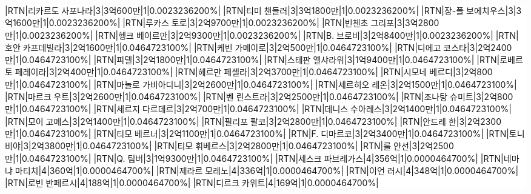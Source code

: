 |RTN|리카르도 사포나라|3|3억600만|1|0.0023236200%|
|RTN|티미 챈들러|3|3억1800만|1|0.0023236200%|
|RTN|장-폴 보에치우스|3|3억1600만|1|0.0023236200%|
|RTN|루카스 토로|3|2억9700만|1|0.0023236200%|
|RTN|빈첸초 그리포|3|3억2800만|1|0.0023236200%|
|RTN|헹크 베이르만|3|2억9300만|1|0.0023236200%|
|RTN|B. 브로비|3|2억8400만|1|0.0023236200%|
|RTN|호안 카프데빌라|3|2억1600만|1|0.0464723100%|
|RTN|케빈 가메이로|3|2억500만|1|0.0464723100%|
|RTN|디에고 코스타|3|2억2400만|1|0.0464723100%|
|RTN|피델|3|2억1800만|1|0.0464723100%|
|RTN|스테판 엘샤라위|3|1억9400만|1|0.0464723100%|
|RTN|로베르토 페레이라|3|2억400만|1|0.0464723100%|
|RTN|헤르만 페셀라|3|2억3700만|1|0.0464723100%|
|RTN|시모네 베르디|3|2억800만|1|0.0464723100%|
|RTN|마놀로 가비아디니|3|2억2600만|1|0.0464723100%|
|RTN|세르히오 레온|3|2억1500만|1|0.0464723100%|
|RTN|마르크 우트|3|2억2600만|1|0.0464723100%|
|RTN|벤 린스트라|3|2억2500만|1|0.0464723100%|
|RTN|조나탕 슈미트|3|2억800만|1|0.0464723100%|
|RTN|세르지 다르데르|3|2억700만|1|0.0464723100%|
|RTN|데니스 수아레스|3|2억1400만|1|0.0464723100%|
|RTN|모이 고메스|3|2억1400만|1|0.0464723100%|
|RTN|필리포 팔코|3|2억2800만|1|0.0464723100%|
|RTN|안드레 한|3|2억2300만|1|0.0464723100%|
|RTN|티모 베르너|3|2억1100만|1|0.0464723100%|
|RTN|F. 디마르코|3|2억3400만|1|0.0464723100%|
|RTN|토니 비야|3|2억3800만|1|0.0464723100%|
|RTN|티모 휘베르스|3|2억2800만|1|0.0464723100%|
|RTN|룰 얀선|3|2억2500만|1|0.0464723100%|
|RTN|Q. 팀버|3|1억9300만|1|0.0464723100%|
|RTN|세스크 파브레가스|4|356억|1|0.0000464700%|
|RTN|네마냐 마티치|4|360억|1|0.0000464700%|
|RTN|제라르 모레노|4|336억|1|0.0000464700%|
|RTN|이언 러시|4|348억|1|0.0000464700%|
|RTN|로빈 반페르시|4|188억|1|0.0000464700%|
|RTN|디르크 카위트|4|169억|1|0.0000464700%|